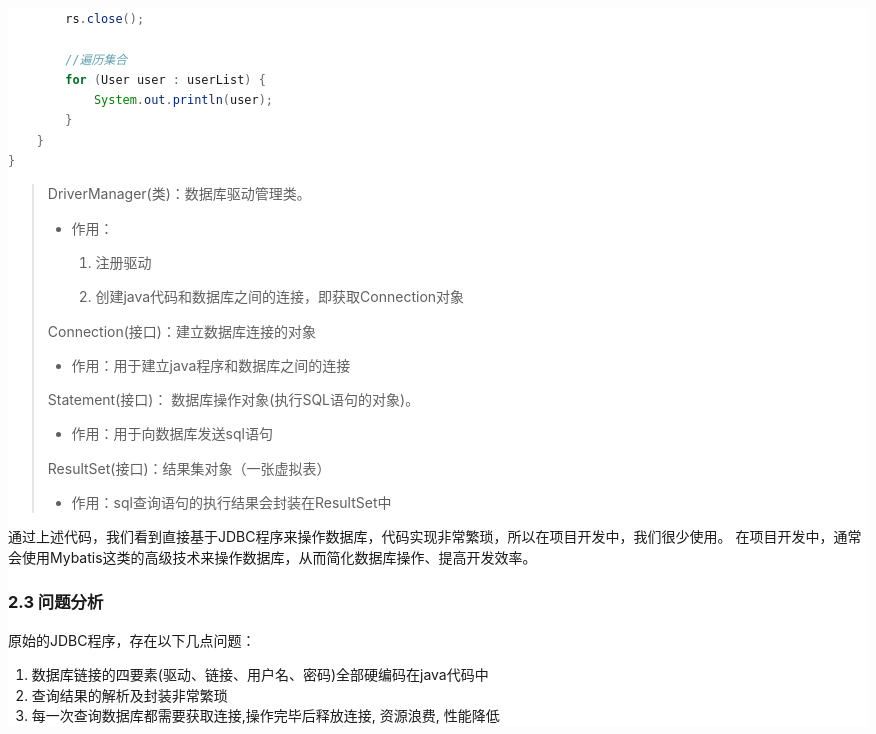 ```java
        rs.close();

        //遍历集合
        for (User user : userList) {
            System.out.println(user);
        }
    }
}
```

> DriverManager(类)：数据库驱动管理类。
>
> - 作用：
>
>   1. 注册驱动
>
>   2. 创建java代码和数据库之间的连接，即获取Connection对象
>
> Connection(接口)：建立数据库连接的对象
>
> - 作用：用于建立java程序和数据库之间的连接
>
> Statement(接口)： 数据库操作对象(执行SQL语句的对象)。
>
> - 作用：用于向数据库发送sql语句
>
> ResultSet(接口)：结果集对象（一张虚拟表）
>
> - 作用：sql查询语句的执行结果会封装在ResultSet中

通过上述代码，我们看到直接基于JDBC程序来操作数据库，代码实现非常繁琐，所以在项目开发中，我们很少使用。  在项目开发中，通常会使用Mybatis这类的高级技术来操作数据库，从而简化数据库操作、提高开发效率。



### 2.3 问题分析

原始的JDBC程序，存在以下几点问题：

1. 数据库链接的四要素(驱动、链接、用户名、密码)全部硬编码在java代码中
2. 查询结果的解析及封装非常繁琐
3. 每一次查询数据库都需要获取连接,操作完毕后释放连接, 资源浪费, 性能降低
